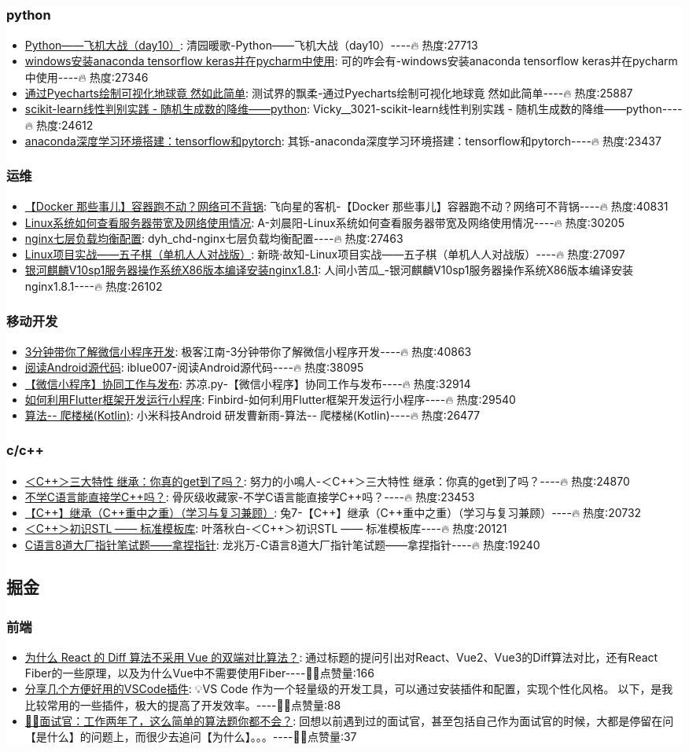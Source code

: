 ### python 
- [Python——飞机大战（day10）](https://blog.csdn.net/qq_47941078/article/details/125402461): 清园暖歌-Python——飞机大战（day10）----🔥 热度:27713 
- [windows安装anaconda tensorflow keras并在pycharm中使用](https://blog.csdn.net/qq_42771487/article/details/125543282): 可的咋会有-windows安装anaconda tensorflow keras并在pycharm中使用----🔥 热度:27346 
- [通过Pyecharts绘制可视化地球竟 然如此简单](https://blog.csdn.net/m0_67695717/article/details/125608929): 测试界的飘柔-通过Pyecharts绘制可视化地球竟 然如此简单----🔥 热度:25887 
- [scikit-learn线性判别实践 - 随机生成数的降维——python](https://blog.csdn.net/qq_51771374/article/details/125589599): Vicky__3021-scikit-learn线性判别实践 - 随机生成数的降维——python----🔥 热度:24612 
- [anaconda深度学习环境搭建：tensorflow和pytorch](https://blog.csdn.net/weixin_42250302/article/details/125569636): 其铄-anaconda深度学习环境搭建：tensorflow和pytorch----🔥 热度:23437 

### 运维 
- [【Docker 那些事儿】容器跑不动？网络可不背锅](https://blog.csdn.net/m0_63325890/article/details/125548395): 飞向星的客机-【Docker 那些事儿】容器跑不动？网络可不背锅----🔥 热度:40831 
- [Linux系统如何查看服务器带宽及网络使用情况](https://blog.csdn.net/liu_chen_yang/article/details/125169987): A-刘晨阳-Linux系统如何查看服务器带宽及网络使用情况----🔥 热度:30205 
- [nginx七层负载均衡配置](https://blog.csdn.net/qq_52015311/article/details/125607154): dyh_chd-nginx七层负载均衡配置----🔥 热度:27463 
- [Linux项目实战——五子棋（单机人人对战版）](https://blog.csdn.net/m0_57859086/article/details/125580515): 新晓·故知-Linux项目实战——五子棋（单机人人对战版）----🔥 热度:27097 
- [银河麒麟V10sp1服务器操作系统X86版本编译安装nginx1.8.1](https://blog.csdn.net/qq_41790913/article/details/125613421): 人间小苦瓜_-银河麒麟V10sp1服务器操作系统X86版本编译安装nginx1.8.1----🔥 热度:26102 

### 移动开发 
- [3分钟带你了解微信小程序开发](https://blog.csdn.net/weixin_44617968/article/details/125627278): 极客江南-3分钟带你了解微信小程序开发----🔥 热度:40863 
- [阅读Android源代码](https://blog.csdn.net/iblue007/article/details/125585131): iblue007-阅读Android源代码----🔥 热度:38095 
- [【微信小程序】协同工作与发布](https://blog.csdn.net/weixin_46277553/article/details/125600534): 苏凉.py-【微信小程序】协同工作与发布----🔥 热度:32914 
- [如何利用Flutter框架开发运行小程序](https://blog.csdn.net/POHOU23/article/details/125622494): Finbird-如何利用Flutter框架开发运行小程序----🔥 热度:29540 
- [算法-- 爬楼梯(Kotlin)](https://blog.csdn.net/u013270444/article/details/125609621): 小米科技Android 研发曹新雨-算法-- 爬楼梯(Kotlin)----🔥 热度:26477 

### c/c++ 
- [＜C++＞三大特性 继承：你真的get到了吗？](https://blog.csdn.net/m0_64996150/article/details/125586232): 努力的小鳴人-＜C++＞三大特性 继承：你真的get到了吗？----🔥 热度:24870 
- [不学C语言能直接学C++吗？](https://blog.csdn.net/JACK_SUJAVA/article/details/125606305): 骨灰级收藏家-不学C语言能直接学C++吗？----🔥 热度:23453 
- [【C++】继承（C++重中之重）（学习与复习兼顾）](https://blog.csdn.net/weixin_69725192/article/details/125603483): 兔7-【C++】继承（C++重中之重）（学习与复习兼顾）----🔥 热度:20732 
- [＜C++＞初识STL —— 标准模板库](https://blog.csdn.net/m0_58618795/article/details/125611657): 叶落秋白-＜C++＞初识STL —— 标准模板库----🔥 热度:20121 
- [C语言8道大厂指针笔试题——拿捏指针](https://blog.csdn.net/weixin_59913110/article/details/125597828): 龙兆万-C语言8道大厂指针笔试题——拿捏指针----🔥 热度:19240 


## 掘金 
### 前端 
- [为什么 React 的 Diff 算法不采用 Vue 的双端对比算法？](https://juejin.cn/post/7116141318853623839): 通过标题的提问引出对React、Vue2、Vue3的Diff算法对比，还有React Fiber的一些原理，以及为什么Vue中不需要使用Fiber----👍🏻点赞量:166 
- [分享几个方便好用的VSCode插件](https://juejin.cn/post/7116397195997216781): 💡VS Code 作为一个轻量级的开发工具，可以通过安装插件和配置，实现个性化风格。 以下，是我比较常用的一些插件，极大的提高了开发效率。----👍🏻点赞量:88 
- [👨‍💻面试官：工作两年了，这么简单的算法题你都不会？](https://juejin.cn/post/7116656945624252430): 回想以前遇到过的面试官，甚至包括自己作为面试官的时候，大都是停留在问【是什么】的问题上，而很少去追问【为什么】。。。----👍🏻点赞量:37 
